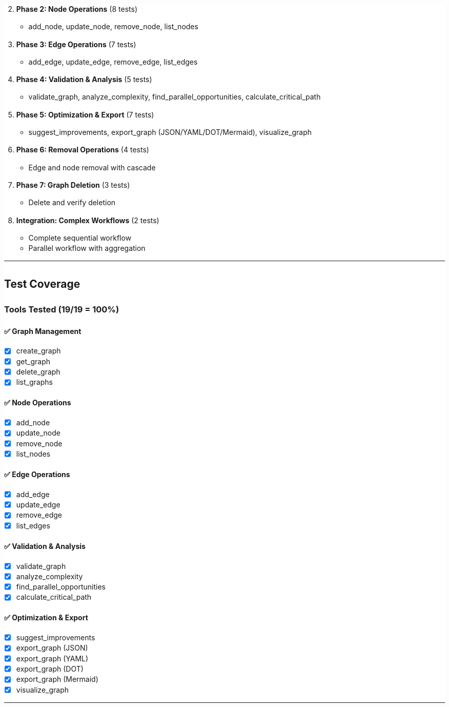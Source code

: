 2. **Phase 2: Node Operations** (8 tests)
   - add_node, update_node, remove_node, list_nodes

3. **Phase 3: Edge Operations** (7 tests)
   - add_edge, update_edge, remove_edge, list_edges

4. **Phase 4: Validation & Analysis** (5 tests)
   - validate_graph, analyze_complexity, find_parallel_opportunities, calculate_critical_path

5. **Phase 5: Optimization & Export** (7 tests)
   - suggest_improvements, export_graph (JSON/YAML/DOT/Mermaid), visualize_graph

6. **Phase 6: Removal Operations** (4 tests)
   - Edge and node removal with cascade

7. **Phase 7: Graph Deletion** (3 tests)
   - Delete and verify deletion

8. **Integration: Complex Workflows** (2 tests)
   - Complete sequential workflow
   - Parallel workflow with aggregation

---

## Test Coverage

### Tools Tested (19/19 = 100%)

#### ✅ Graph Management
- [x] create_graph
- [x] get_graph
- [x] delete_graph
- [x] list_graphs

#### ✅ Node Operations
- [x] add_node
- [x] update_node
- [x] remove_node
- [x] list_nodes

#### ✅ Edge Operations
- [x] add_edge
- [x] update_edge
- [x] remove_edge
- [x] list_edges

#### ✅ Validation & Analysis
- [x] validate_graph
- [x] analyze_complexity
- [x] find_parallel_opportunities
- [x] calculate_critical_path

#### ✅ Optimization & Export
- [x] suggest_improvements
- [x] export_graph (JSON)
- [x] export_graph (YAML)
- [x] export_graph (DOT)
- [x] export_graph (Mermaid)
- [x] visualize_graph

---